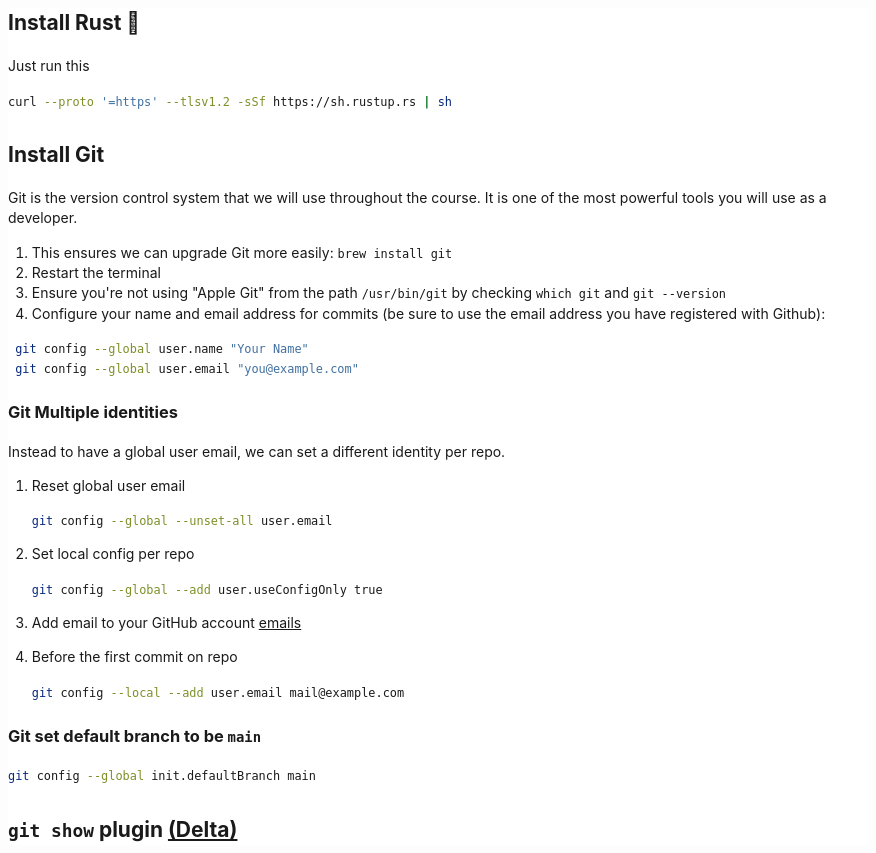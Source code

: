 ## Install Rust 🦀

Just run this

```sh
curl --proto '=https' --tlsv1.2 -sSf https://sh.rustup.rs | sh
```

## Install Git

Git is the version control system that we will use throughout the course. It is one of the most powerful tools you will use as a developer.

1. This ensures we can upgrade Git more easily:
   `brew install git`
2. Restart the terminal
3. Ensure you're not using "Apple Git" from the path `/usr/bin/git` by checking `which git` and `git --version`
4. Configure your name and email address for commits (be sure to use the email address you have registered with Github):

```sh
 git config --global user.name "Your Name"
 git config --global user.email "you@example.com"
```

### Git Multiple identities

Instead to have a global user email, we can set a different identity per repo.

1. Reset global user email
   ```sh
   git config --global --unset-all user.email
   ```
2. Set local config per repo

   ```sh
   git config --global --add user.useConfigOnly true
   ```

3. Add email to your GitHub account [emails](https://github.com/settings/emails)
4. Before the first commit on repo

   ```sh
   git config --local --add user.email mail@example.com
   ```

### Git set default branch to be `main`

```sh
git config --global init.defaultBranch main
```

## `git show` plugin [(Delta)](https://github.com/dandavison/delta)
